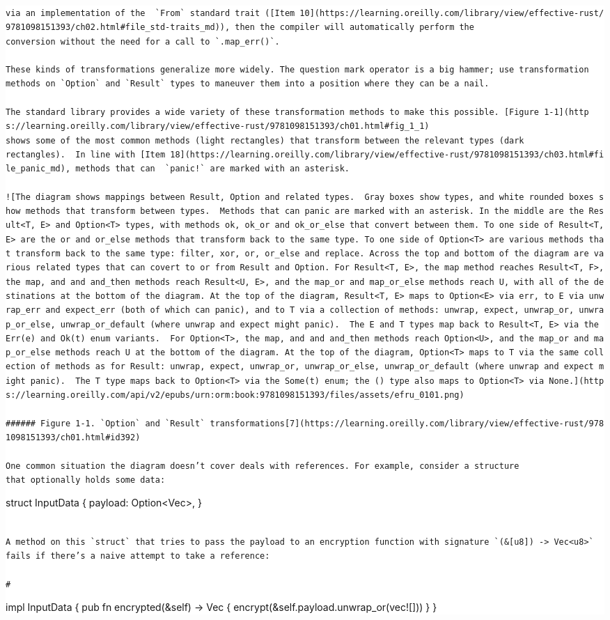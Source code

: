 ```
via an implementation of the  `From` standard trait ([Item 10](https://learning.oreilly.com/library/view/effective-rust/9781098151393/ch02.html#file_std-traits_md)), then the compiler will automatically perform the
conversion without the need for a call to `.map_err()`.

These kinds of transformations generalize more widely. The question mark operator is a big hammer; use transformation
methods on `Option` and `Result` types to maneuver them into a position where they can be a nail.

The standard library provides a wide variety of these transformation methods to make this possible. [Figure 1-1](https://learning.oreilly.com/library/view/effective-rust/9781098151393/ch01.html#fig_1_1)
shows some of the most common methods (light rectangles) that transform between the relevant types (dark
rectangles).  In line with [Item 18](https://learning.oreilly.com/library/view/effective-rust/9781098151393/ch03.html#file_panic_md), methods that can  `panic!` are marked with an asterisk.

![The diagram shows mappings between Result, Option and related types.  Gray boxes show types, and white rounded boxes show methods that transform between types.  Methods that can panic are marked with an asterisk. In the middle are the Result<T, E> and Option<T> types, with methods ok, ok_or and ok_or_else that convert between them. To one side of Result<T, E> are the or and or_else methods that transform back to the same type. To one side of Option<T> are various methods that transform back to the same type: filter, xor, or, or_else and replace. Across the top and bottom of the diagram are various related types that can covert to or from Result and Option. For Result<T, E>, the map method reaches Result<T, F>, the map, and and and_then methods reach Result<U, E>, and the map_or and map_or_else methods reach U, with all of the destinations at the bottom of the diagram. At the top of the diagram, Result<T, E> maps to Option<E> via err, to E via unwrap_err and expect_err (both of which can panic), and to T via a collection of methods: unwrap, expect, unwrap_or, unwrap_or_else, unwrap_or_default (where unwrap and expect might panic).  The E and T types map back to Result<T, E> via the Err(e) and Ok(t) enum variants.  For Option<T>, the map, and and and_then methods reach Option<U>, and the map_or and map_or_else methods reach U at the bottom of the diagram. At the top of the diagram, Option<T> maps to T via the same collection of methods as for Result: unwrap, expect, unwrap_or, unwrap_or_else, unwrap_or_default (where unwrap and expect might panic).  The T type maps back to Option<T> via the Some(t) enum; the () type also maps to Option<T> via None.](https://learning.oreilly.com/api/v2/epubs/urn:orm:book:9781098151393/files/assets/efru_0101.png)

###### Figure 1-1. `Option` and `Result` transformations[7](https://learning.oreilly.com/library/view/effective-rust/9781098151393/ch01.html#id392)

One common situation the diagram doesn’t cover deals with references. For example, consider a structure
that optionally holds some data:

```
struct InputData {
    payload: Option<Vec<u8>>,
}
```

A method on this `struct` that tries to pass the payload to an encryption function with signature `(&[u8]) -> Vec<u8>`
fails if there’s a naive attempt to take a reference:

#

```
impl InputData {
    pub fn encrypted(&self) -> Vec<u8> {
        encrypt(&self.payload.unwrap_or(vec![]))
    }
}
```

```
